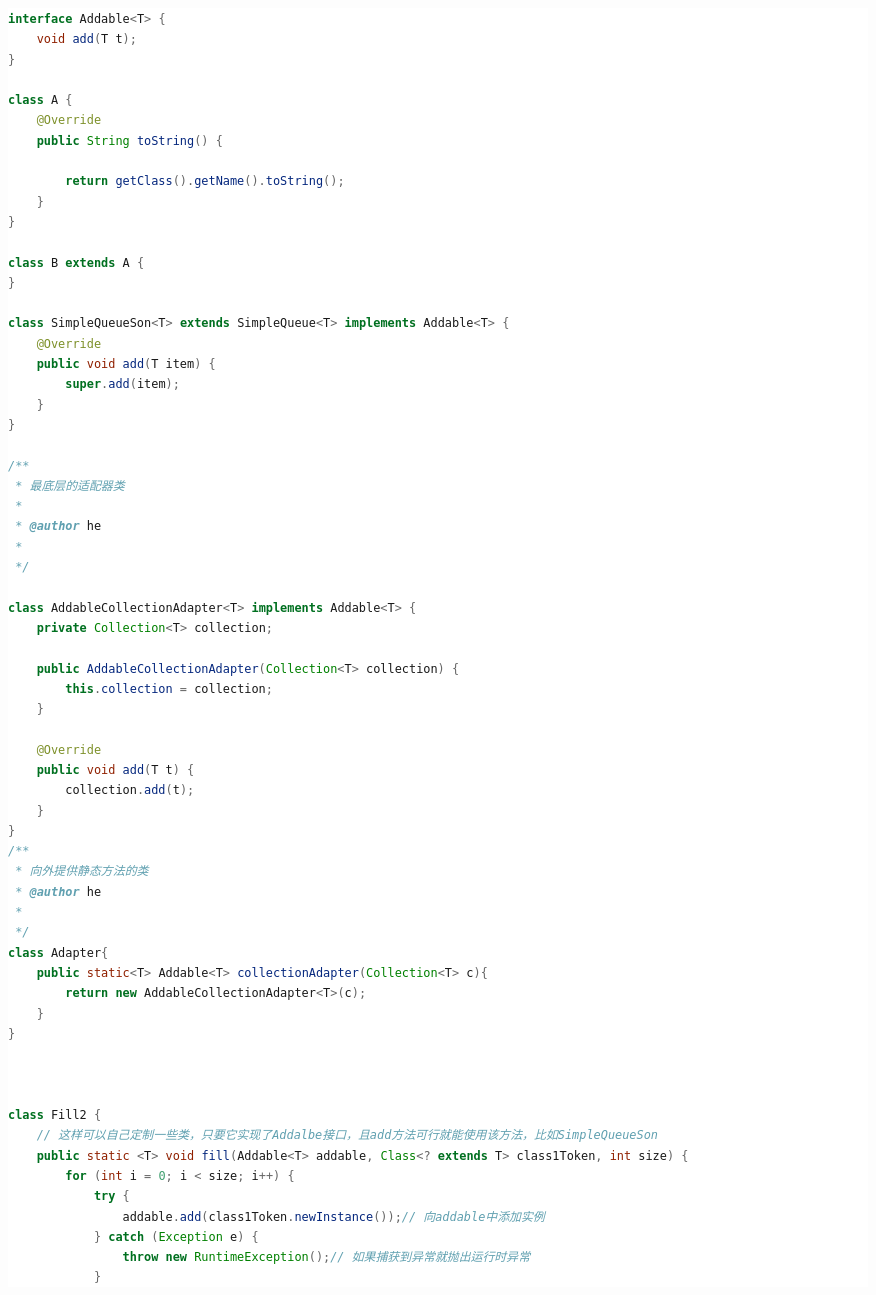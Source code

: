 ```java
interface Addable<T> {
	void add(T t);
}

class A {
	@Override
	public String toString() {

		return getClass().getName().toString();
	}
}

class B extends A {
}

class SimpleQueueSon<T> extends SimpleQueue<T> implements Addable<T> {
	@Override
	public void add(T item) {
		super.add(item);
	}
}

/**
 * 最底层的适配器类
 * 
 * @author he
 *
 */

class AddableCollectionAdapter<T> implements Addable<T> {
	private Collection<T> collection;

	public AddableCollectionAdapter(Collection<T> collection) {
		this.collection = collection;
	}

	@Override
	public void add(T t) {
		collection.add(t);
	}
}
/**
 * 向外提供静态方法的类
 * @author he
 *
 */
class Adapter{
	public static<T> Addable<T> collectionAdapter(Collection<T> c){
		return new AddableCollectionAdapter<T>(c);
	}
}



class Fill2 {
	// 这样可以自己定制一些类，只要它实现了Addalbe接口，且add方法可行就能使用该方法，比如SimpleQueueSon
	public static <T> void fill(Addable<T> addable, Class<? extends T> class1Token, int size) {
		for (int i = 0; i < size; i++) {
			try {
				addable.add(class1Token.newInstance());// 向addable中添加实例
			} catch (Exception e) {
				throw new RuntimeException();// 如果捕获到异常就抛出运行时异常
			}
```